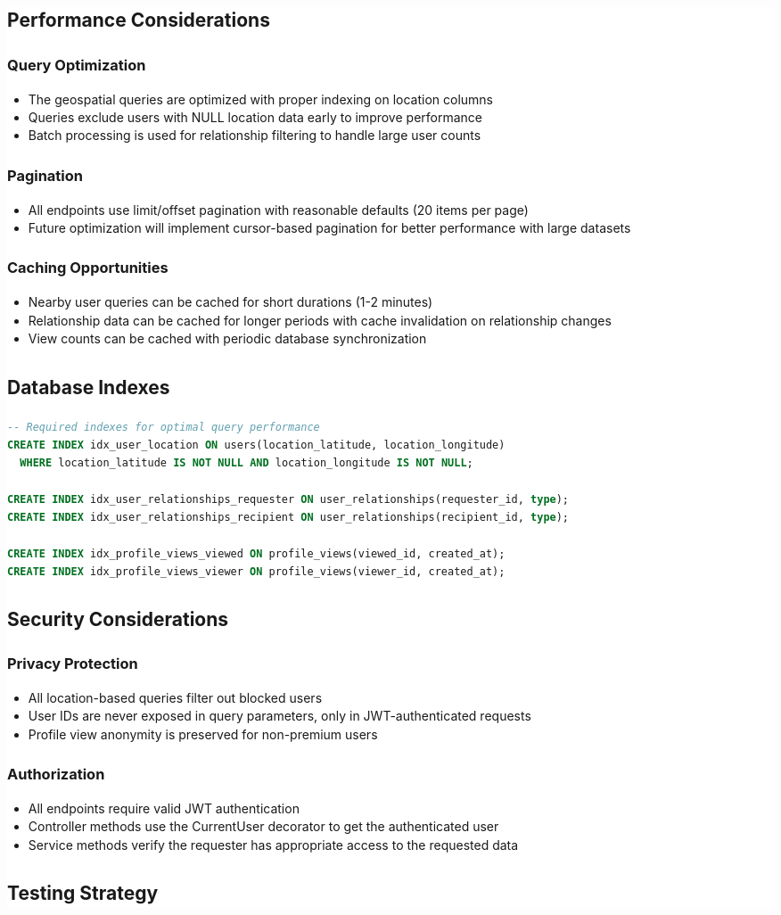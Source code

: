 ## Performance Considerations

### Query Optimization

- The geospatial queries are optimized with proper indexing on location columns
- Queries exclude users with NULL location data early to improve performance
- Batch processing is used for relationship filtering to handle large user counts

### Pagination

- All endpoints use limit/offset pagination with reasonable defaults (20 items per page)
- Future optimization will implement cursor-based pagination for better performance with large datasets

### Caching Opportunities

- Nearby user queries can be cached for short durations (1-2 minutes)
- Relationship data can be cached for longer periods with cache invalidation on relationship changes
- View counts can be cached with periodic database synchronization

## Database Indexes

```sql
-- Required indexes for optimal query performance
CREATE INDEX idx_user_location ON users(location_latitude, location_longitude) 
  WHERE location_latitude IS NOT NULL AND location_longitude IS NOT NULL;

CREATE INDEX idx_user_relationships_requester ON user_relationships(requester_id, type);
CREATE INDEX idx_user_relationships_recipient ON user_relationships(recipient_id, type);

CREATE INDEX idx_profile_views_viewed ON profile_views(viewed_id, created_at);
CREATE INDEX idx_profile_views_viewer ON profile_views(viewer_id, created_at);
```

## Security Considerations

### Privacy Protection

- All location-based queries filter out blocked users
- User IDs are never exposed in query parameters, only in JWT-authenticated requests
- Profile view anonymity is preserved for non-premium users

### Authorization

- All endpoints require valid JWT authentication
- Controller methods use the CurrentUser decorator to get the authenticated user
- Service methods verify the requester has appropriate access to the requested data

## Testing Strategy
